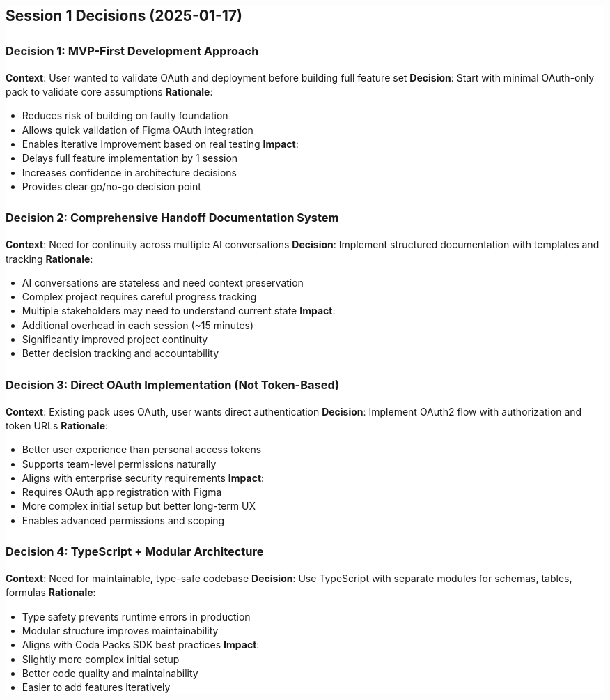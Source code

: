 ## Session 1 Decisions (2025-01-17)

### Decision 1: MVP-First Development Approach
**Context**: User wanted to validate OAuth and deployment before building full feature set
**Decision**: Start with minimal OAuth-only pack to validate core assumptions
**Rationale**:
- Reduces risk of building on faulty foundation
- Allows quick validation of Figma OAuth integration
- Enables iterative improvement based on real testing
**Impact**:
- Delays full feature implementation by 1 session
- Increases confidence in architecture decisions
- Provides clear go/no-go decision point

### Decision 2: Comprehensive Handoff Documentation System
**Context**: Need for continuity across multiple AI conversations
**Decision**: Implement structured documentation with templates and tracking
**Rationale**:
- AI conversations are stateless and need context preservation
- Complex project requires careful progress tracking
- Multiple stakeholders may need to understand current state
**Impact**:
- Additional overhead in each session (~15 minutes)
- Significantly improved project continuity
- Better decision tracking and accountability

### Decision 3: Direct OAuth Implementation (Not Token-Based)
**Context**: Existing pack uses OAuth, user wants direct authentication
**Decision**: Implement OAuth2 flow with authorization and token URLs
**Rationale**:
- Better user experience than personal access tokens
- Supports team-level permissions naturally
- Aligns with enterprise security requirements
**Impact**:
- Requires OAuth app registration with Figma
- More complex initial setup but better long-term UX
- Enables advanced permissions and scoping

### Decision 4: TypeScript + Modular Architecture
**Context**: Need for maintainable, type-safe codebase
**Decision**: Use TypeScript with separate modules for schemas, tables, formulas
**Rationale**:
- Type safety prevents runtime errors in production
- Modular structure improves maintainability
- Aligns with Coda Packs SDK best practices
**Impact**:
- Slightly more complex initial setup
- Better code quality and maintainability
- Easier to add features iteratively
